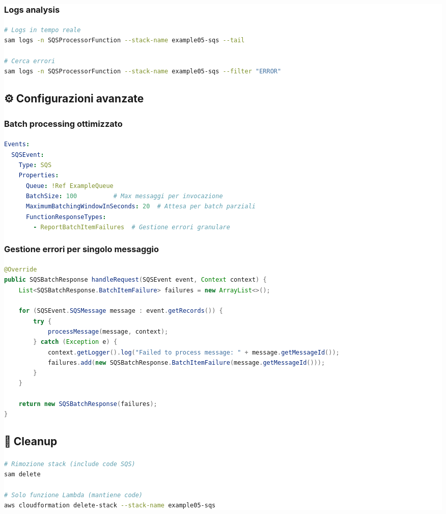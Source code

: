 ### Logs analysis
```bash
# Logs in tempo reale
sam logs -n SQSProcessorFunction --stack-name example05-sqs --tail

# Cerca errori
sam logs -n SQSProcessorFunction --stack-name example05-sqs --filter "ERROR"
```

## ⚙️ Configurazioni avanzate

### Batch processing ottimizzato
```yaml
Events:
  SQSEvent:
    Type: SQS
    Properties:
      Queue: !Ref ExampleQueue
      BatchSize: 100          # Max messaggi per invocazione
      MaximumBatchingWindowInSeconds: 20  # Attesa per batch parziali
      FunctionResponseTypes:
        - ReportBatchItemFailures  # Gestione errori granulare
```

### Gestione errori per singolo messaggio
```java
@Override
public SQSBatchResponse handleRequest(SQSEvent event, Context context) {
    List<SQSBatchResponse.BatchItemFailure> failures = new ArrayList<>();
    
    for (SQSEvent.SQSMessage message : event.getRecords()) {
        try {
            processMessage(message, context);
        } catch (Exception e) {
            context.getLogger().log("Failed to process message: " + message.getMessageId());
            failures.add(new SQSBatchResponse.BatchItemFailure(message.getMessageId()));
        }
    }
    
    return new SQSBatchResponse(failures);
}
```

## 🧹 Cleanup
```bash
# Rimozione stack (include code SQS)
sam delete

# Solo funzione Lambda (mantiene code)
aws cloudformation delete-stack --stack-name example05-sqs
```
